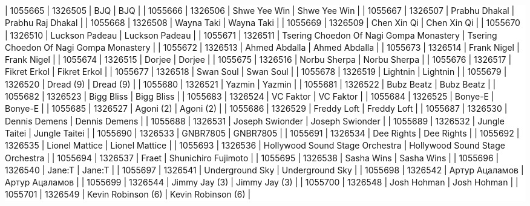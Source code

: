 | 1055665 | 1326505 | BJQ | BJQ |
| 1055666 | 1326506 | Shwe Yee Win | Shwe Yee Win |
| 1055667 | 1326507 | Prabhu Dhakal | Prabhu Raj Dhakal |
| 1055668 | 1326508 | Wayna Taki | Wayna Taki |
| 1055669 | 1326509 | Chen Xin Qi | Chen Xin Qi |
| 1055670 | 1326510 | Luckson Padeau | Luckson Padeau |
| 1055671 | 1326511 | Tsering Choedon Of Nagi Gompa Monastery | Tsering Choedon Of Nagi Gompa Monastery |
| 1055672 | 1326513 | Ahmed Abdalla | Ahmed Abdalla |
| 1055673 | 1326514 | Frank Nigel | Frank Nigel |
| 1055674 | 1326515 | Dorjee | Dorjee |
| 1055675 | 1326516 | Norbu Sherpa | Norbu Sherpa |
| 1055676 | 1326517 | Fikret Erkol | Fikret Erkol |
| 1055677 | 1326518 | Swan Soul | Swan Soul |
| 1055678 | 1326519 | Lightnin | Lightnin |
| 1055679 | 1326520 | Dread (9) | Dread (9) |
| 1055680 | 1326521 | Yazmin | Yazmin |
| 1055681 | 1326522 | Bubz Beatz | Bubz Beatz |
| 1055682 | 1326523 | Bigg Bliss | Bigg Bliss |
| 1055683 | 1326524 | VC Faktor | VC Faktor |
| 1055684 | 1326525 | Bonye-E | Bonye-E |
| 1055685 | 1326527 | Agoni (2) | Agoni (2) |
| 1055686 | 1326529 | Freddy Loft | Freddy Loft |
| 1055687 | 1326530 | Dennis Demens | Dennis Demens |
| 1055688 | 1326531 | Joseph Swionder | Joseph Swionder |
| 1055689 | 1326532 | Jungle Taitei | Jungle Taitei |
| 1055690 | 1326533 | GNBR7805 | GNBR7805 |
| 1055691 | 1326534 | Dee Rights | Dee Rights |
| 1055692 | 1326535 | Lionel Mattice | Lionel Mattice |
| 1055693 | 1326536 | Hollywood Sound Stage Orchestra | Hollywood Sound Stage Orchestra |
| 1055694 | 1326537 | Fraet | Shunichiro Fujimoto |
| 1055695 | 1326538 | Sasha Wins | Sasha Wins |
| 1055696 | 1326540 | Jane:T | Jane:T |
| 1055697 | 1326541 | Underground Sky | Underground Sky |
| 1055698 | 1326542 | Артур Ацаламов | Артур Ацаламов |
| 1055699 | 1326544 | Jimmy Jay (3) | Jimmy Jay (3) |
| 1055700 | 1326548 | Josh Hohman | Josh Hohman |
| 1055701 | 1326549 | Kevin Robinson (6) | Kevin Robinson (6) |